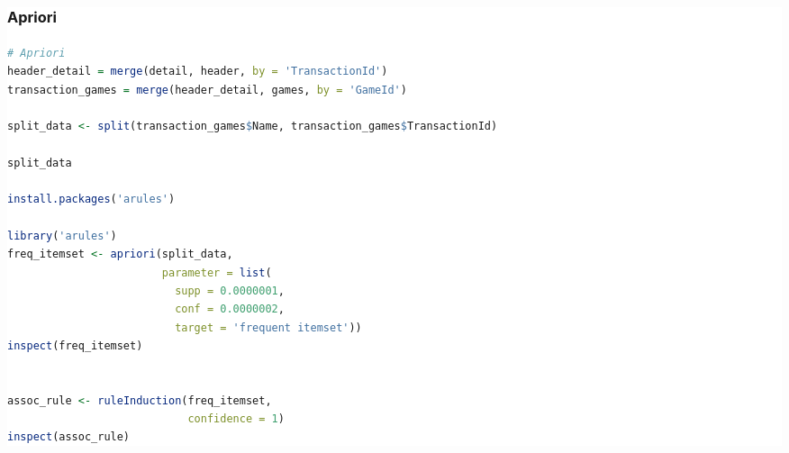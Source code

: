 ### Apriori
```r
# Apriori
header_detail = merge(detail, header, by = 'TransactionId')
transaction_games = merge(header_detail, games, by = 'GameId')

split_data <- split(transaction_games$Name, transaction_games$TransactionId)

split_data

install.packages('arules')

library('arules')
freq_itemset <- apriori(split_data,
                        parameter = list(
                          supp = 0.0000001,
                          conf = 0.0000002,
                          target = 'frequent itemset'))
inspect(freq_itemset)


assoc_rule <- ruleInduction(freq_itemset, 
                            confidence = 1)
inspect(assoc_rule)
```